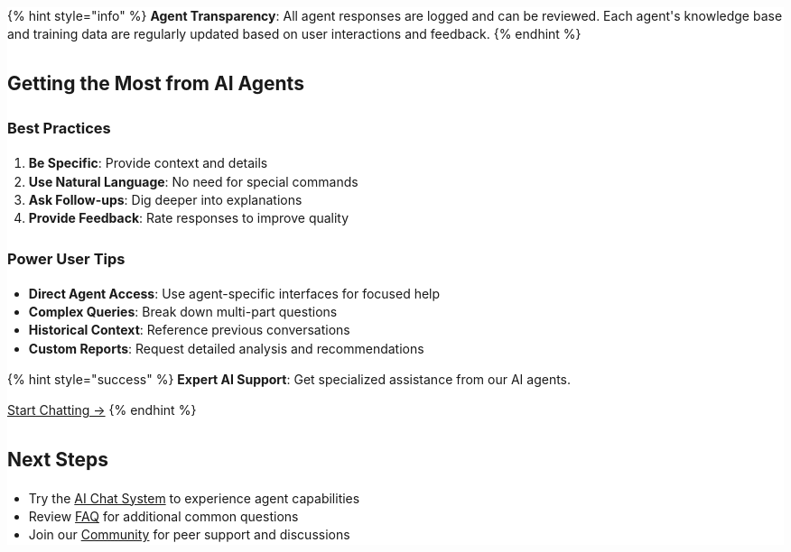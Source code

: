 
{% hint style="info" %}
**Agent Transparency**: All agent responses are logged and can be reviewed. Each agent's knowledge base and training data are regularly updated based on user interactions and feedback.
{% endhint %}

## Getting the Most from AI Agents

### Best Practices
1. **Be Specific**: Provide context and details
2. **Use Natural Language**: No need for special commands
3. **Ask Follow-ups**: Dig deeper into explanations
4. **Provide Feedback**: Rate responses to improve quality

### Power User Tips
- **Direct Agent Access**: Use agent-specific interfaces for focused help
- **Complex Queries**: Break down multi-part questions
- **Historical Context**: Reference previous conversations
- **Custom Reports**: Request detailed analysis and recommendations

{% hint style="success" %}
**Expert AI Support**: Get specialized assistance from our AI agents.

[Start Chatting →](https://pupas.ai/chat)
{% endhint %}

## Next Steps

- Try the [AI Chat System](https://pupas.ai/chat) to experience agent capabilities
- Review [FAQ](../support/faq.md) for additional common questions
- Join our [Community](../support/community.md) for peer support and discussions 